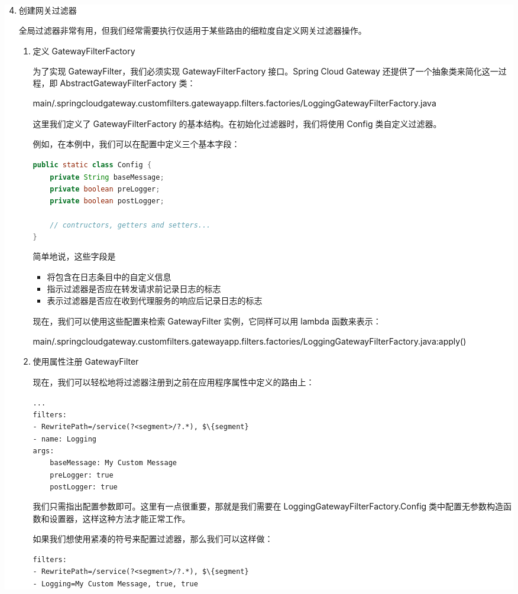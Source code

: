 4. 创建网关过滤器

    全局过滤器非常有用，但我们经常需要执行仅适用于某些路由的细粒度自定义网关过滤器操作。

    1. 定义 GatewayFilterFactory

        为了实现 GatewayFilter，我们必须实现 GatewayFilterFactory 接口。Spring Cloud Gateway 还提供了一个抽象类来简化这一过程，即 AbstractGatewayFilterFactory 类：

        main/.springcloudgateway.customfilters.gatewayapp.filters.factories/LoggingGatewayFilterFactory.java

        这里我们定义了 GatewayFilterFactory 的基本结构。在初始化过滤器时，我们将使用 Config 类自定义过滤器。

        例如，在本例中，我们可以在配置中定义三个基本字段：

        ```java
        public static class Config {
            private String baseMessage;
            private boolean preLogger;
            private boolean postLogger;

            // contructors, getters and setters...
        }
        ```

        简单地说，这些字段是

        - 将包含在日志条目中的自定义信息
        - 指示过滤器是否应在转发请求前记录日志的标志
        - 表示过滤器是否应在收到代理服务的响应后记录日志的标志

        现在，我们可以使用这些配置来检索 GatewayFilter 实例，它同样可以用 lambda 函数来表示：

        main/.springcloudgateway.customfilters.gatewayapp.filters.factories/LoggingGatewayFilterFactory.java:apply()

    2. 使用属性注册 GatewayFilter

        现在，我们可以轻松地将过滤器注册到之前在应用程序属性中定义的路由上：

        ```properties
        ...
        filters:
        - RewritePath=/service(?<segment>/?.*), $\{segment}
        - name: Logging
        args:
            baseMessage: My Custom Message
            preLogger: true
            postLogger: true
        ```

        我们只需指出配置参数即可。这里有一点很重要，那就是我们需要在 LoggingGatewayFilterFactory.Config 类中配置无参数构造函数和设置器，这样这种方法才能正常工作。

        如果我们想使用紧凑的符号来配置过滤器，那么我们可以这样做：

        ```properties
        filters:
        - RewritePath=/service(?<segment>/?.*), $\{segment}
        - Logging=My Custom Message, true, true
        ```
